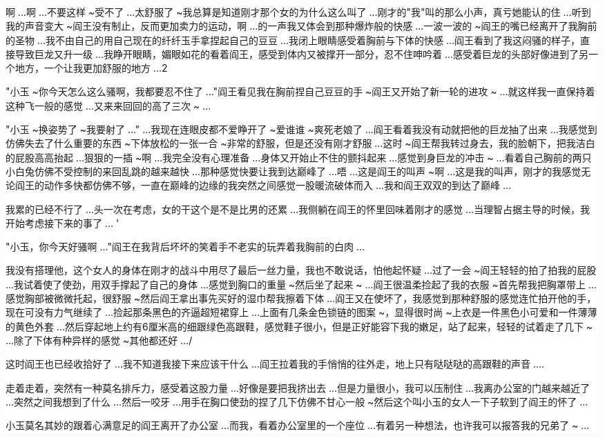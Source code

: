 啊 ...啊 ...不要这样 ~受不了 ...太舒服了 ~我总算是知道刚才那个女的为什么这么叫了 ...刚才的"我"叫的那么小声，真亏她能认的住 ...听到我的声音变大 ~阎王没有制止，反而更加卖力的运动，啊 ...的一声我又体会到那种爆炸般的快感 ...一波一波的 ~阎王的嘴已经离开了我胸前的圣物 ...我不由自己的用自己现在的纤纤玉手拿捏起自己的豆豆 ...我闭上眼睛感受着胸前与下体的快感 ...阎王看到了我这闷骚的样子，直接导致巨龙又升一级 ...我睁开眼睛，媚眼如花的看着阎王，感受到体内又被撑开一部分，忍不住呻吟着 ...感受着巨龙的头部好像进到了另一个地方，一个让我更加舒服的地方 ...2

"小玉 ~你今天怎么这么骚啊，我都要忍不住了 ..."阎王看见我在胸前捏自己豆豆的手 ~阎王又开始了新一轮的进攻 ~ ...就这样我一直保持着这种飞一般的感觉 ...又来来回回的高了三次 ~ ...

"小玉 ~换姿势了 ~我要射了 ..." ...我现在连眼皮都不爱睁开了 ~爱谁谁 ~爽死老娘了 ...阎王看着我没有动就把他的巨龙抽了出来 ...我感觉到仿佛失去了什么重要的东西 ~下体放松的一张一合 ~非常的舒服，但是还没有刚才舒服 ...这时 ~阎王帮我转过身去，我的脸朝下，把我洁白的屁股高高抬起 ...狠狠的一插 ~啊 ...我完全没有心理准备 ...身体又开始止不住的颤抖起来 ...感觉到身巨龙的冲击 ~ ...看着自己胸前的两只小白兔仿佛不受控制的来回乱跳的越来越快 ...那种感觉快要让我到达巅峰了 ...唔 ...这是阎王的叫声 ~啊 ...这是我的叫声，刚才的我感觉无论阎王的动作多快都仿佛不够，一直在巅峰的边缘的我突然之间感觉一股暖流破体而入 ...我和阎王双双的到达了巅峰 ...

我累的已经不行了 ...头一次在考虑，女的干这个是不是比男的还累 ...我侧躺在阎王的怀里回味着刚才的感觉 ...当理智占据主导的时候，我开始考虑接下来的事了 ... '

"小玉，你今天好骚啊 ..."阎王在我背后坏坏的笑着手不老实的玩弄着我胸前的白肉 ...

我没有搭理他，这个女人的身体在刚才的战斗中用尽了最后一丝力量，我也不敢说话，怕他起怀疑 ...过了一会 ~阎王轻轻的拍了拍我的屁股 ...我试着使了使劲，用双手撑起了自己的身体 ...感觉到胸口的重量 ~然后坐了起来 ~ ...阎王很温柔捡起了我的衣服 ~首先帮我把胸罩带上 ...感觉胸部被微微托起，很舒服 ~然后阎王拿出事先买好的湿巾帮我擦着下体 ...阎王又在使坏了，我感觉到那种舒服的感觉连忙拍开他的手，现在可没有力气继续了 ...捡起那条黑色的齐逼超短裙穿上 ...上面有几条金色锁链的图案 ~，显得很时尚 ~上衣是一件黑色小可爱和一件薄薄的黄色外套 ...然后穿起地上约有6厘米高的细跟绿色高跟鞋，感觉鞋子很小，但是正好能容下我的嫩足，站了起来，轻轻的试着走了几下 ~ ...除了下体有种异样的感觉 ~其他都还好 .../

这时阎王也已经收拾好了 ...我不知道我接下来应该干什么 ...阎王拉着我的手悄悄的往外走，地上只有哒哒哒的高跟鞋的声音 ....

走着走着，突然有一种莫名排斥力，感受着这股力量 ...好像是要把我挤出去 ...但是力量很小，我可以压制住 ...我离办公室的门越来越近了 ...突然之间我想到了什么 ...然后一咬牙 ...用手在胸口使劲的捏了几下仿佛不甘心一般 ~然后这个叫小玉的女人一下子软到了阎王的怀了 ...

小玉莫名其妙的跟着心满意足的阎王离开了办公室 ...而我，看着办公室里的一个座位 ...有着另一种想法，也许我可以报答我的兄弟了 ~ ...


